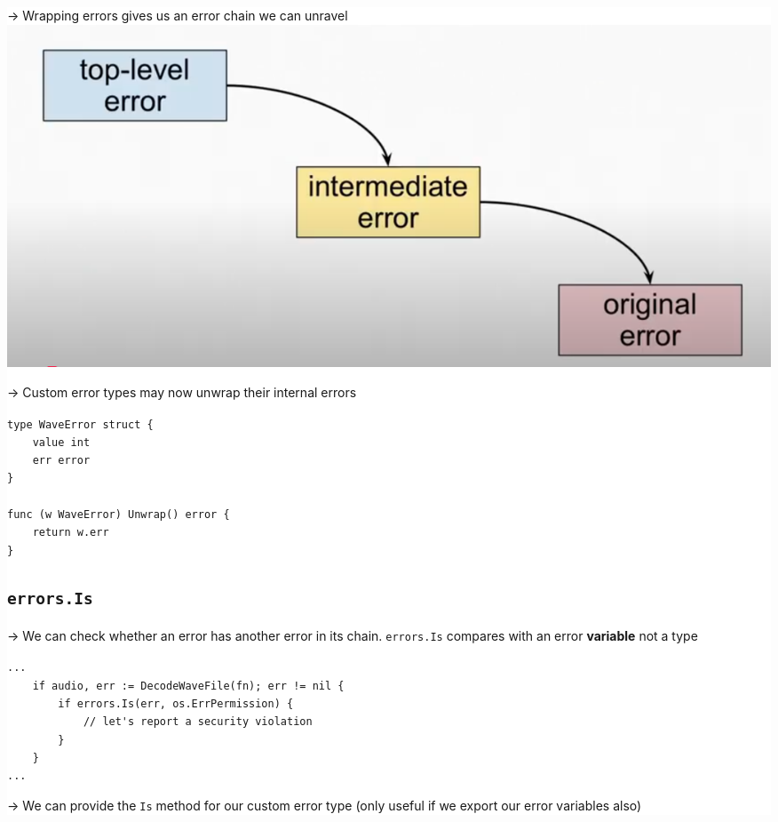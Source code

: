 → Wrapping errors gives us an error chain we can unravel
![](.\assets\img.png)

→ Custom error types may now unwrap their internal errors

```txt
type WaveError struct {
    value int
	err error
}

func (w WaveError) Unwrap() error {
    return w.err
}
```

## `errors.Is`

→ We can check whether an error has another error in its chain.
`errors.Is` compares with an error **variable** not a type

```txt
...
    if audio, err := DecodeWaveFile(fn); err != nil {
        if errors.Is(err, os.ErrPermission) {
            // let's report a security violation
        }
    }
...
```

→ We can provide the `Is` method for our custom error type (only useful if we export our error variables also)
